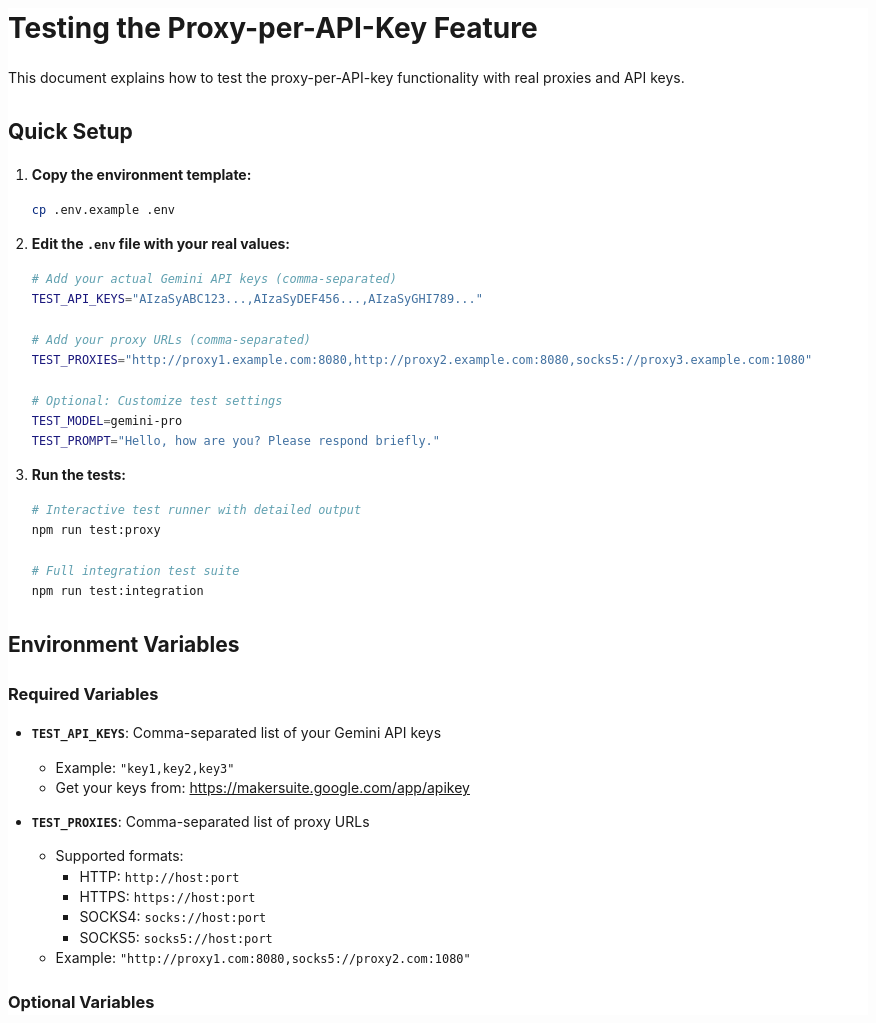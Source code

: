 # Testing the Proxy-per-API-Key Feature

This document explains how to test the proxy-per-API-key functionality with real proxies and API keys.

## Quick Setup

1. **Copy the environment template:**
   ```bash
   cp .env.example .env
   ```

2. **Edit the `.env` file with your real values:**
   ```bash
   # Add your actual Gemini API keys (comma-separated)
   TEST_API_KEYS="AIzaSyABC123...,AIzaSyDEF456...,AIzaSyGHI789..."
   
   # Add your proxy URLs (comma-separated)
   TEST_PROXIES="http://proxy1.example.com:8080,http://proxy2.example.com:8080,socks5://proxy3.example.com:1080"
   
   # Optional: Customize test settings
   TEST_MODEL=gemini-pro
   TEST_PROMPT="Hello, how are you? Please respond briefly."
   ```

3. **Run the tests:**
   ```bash
   # Interactive test runner with detailed output
   npm run test:proxy
   
   # Full integration test suite
   npm run test:integration
   ```

## Environment Variables

### Required Variables

- **`TEST_API_KEYS`**: Comma-separated list of your Gemini API keys
  - Example: `"key1,key2,key3"`
  - Get your keys from: https://makersuite.google.com/app/apikey

- **`TEST_PROXIES`**: Comma-separated list of proxy URLs
  - Supported formats:
    - HTTP: `http://host:port`
    - HTTPS: `https://host:port`
    - SOCKS4: `socks://host:port`
    - SOCKS5: `socks5://host:port`
  - Example: `"http://proxy1.com:8080,socks5://proxy2.com:1080"`

### Optional Variables
